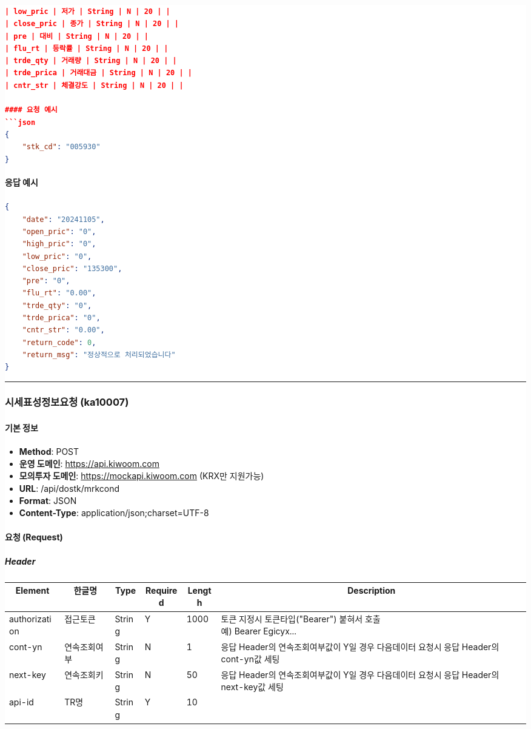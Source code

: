 ```json
| low_pric | 저가 | String | N | 20 | |
| close_pric | 종가 | String | N | 20 | |
| pre | 대비 | String | N | 20 | |
| flu_rt | 등락률 | String | N | 20 | |
| trde_qty | 거래량 | String | N | 20 | |
| trde_prica | 거래대금 | String | N | 20 | |
| cntr_str | 체결강도 | String | N | 20 | |

#### 요청 예시
```json
{
    "stk_cd": "005930"
}
```

#### 응답 예시
```json
{
    "date": "20241105",
    "open_pric": "0",
    "high_pric": "0",
    "low_pric": "0",
    "close_pric": "135300",
    "pre": "0",
    "flu_rt": "0.00",
    "trde_qty": "0",
    "trde_prica": "0",
    "cntr_str": "0.00",
    "return_code": 0,
    "return_msg": "정상적으로 처리되었습니다"
}
```
---

### 시세표성정보요청 (ka10007)

#### 기본 정보
- **Method**: POST
- **운영 도메인**: https://api.kiwoom.com
- **모의투자 도메인**: https://mockapi.kiwoom.com (KRX만 지원가능)
- **URL**: /api/dostk/mrkcond
- **Format**: JSON
- **Content-Type**: application/json;charset=UTF-8

#### 요청 (Request)

##### Header
| Element | 한글명 | Type | Required | Length | Description |
|---------|--------|------|----------|--------|-------------|
| authorization | 접근토큰 | String | Y | 1000 | 토큰 지정시 토큰타입("Bearer") 붙혀서 호출<br/>예) Bearer Egicyx... |
| cont-yn | 연속조회여부 | String | N | 1 | 응답 Header의 연속조회여부값이 Y일 경우 다음데이터 요청시 응답 Header의 cont-yn값 세팅 |
| next-key | 연속조회키 | String | N | 50 | 응답 Header의 연속조회여부값이 Y일 경우 다음데이터 요청시 응답 Header의 next-key값 세팅 |
| api-id | TR명 | String | Y | 10 | |

